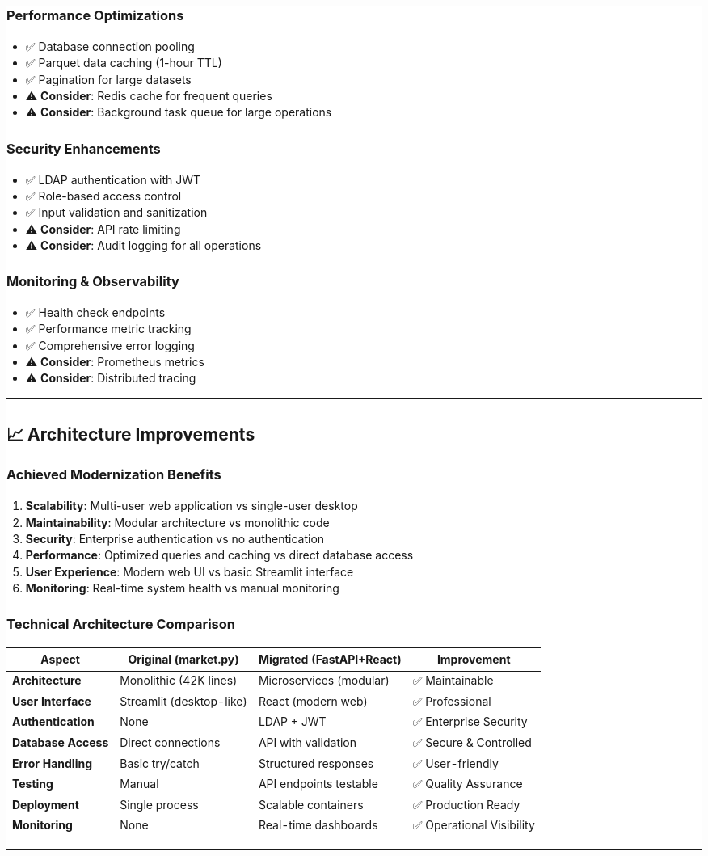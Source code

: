 ### **Performance Optimizations**
- ✅ Database connection pooling
- ✅ Parquet data caching (1-hour TTL)
- ✅ Pagination for large datasets
- ⚠️ **Consider**: Redis cache for frequent queries
- ⚠️ **Consider**: Background task queue for large operations

### **Security Enhancements**
- ✅ LDAP authentication with JWT
- ✅ Role-based access control
- ✅ Input validation and sanitization
- ⚠️ **Consider**: API rate limiting
- ⚠️ **Consider**: Audit logging for all operations

### **Monitoring & Observability**
- ✅ Health check endpoints
- ✅ Performance metric tracking
- ✅ Comprehensive error logging
- ⚠️ **Consider**: Prometheus metrics
- ⚠️ **Consider**: Distributed tracing

---

## 📈 Architecture Improvements

### **Achieved Modernization Benefits**
1. **Scalability**: Multi-user web application vs single-user desktop
2. **Maintainability**: Modular architecture vs monolithic code
3. **Security**: Enterprise authentication vs no authentication
4. **Performance**: Optimized queries and caching vs direct database access
5. **User Experience**: Modern web UI vs basic Streamlit interface
6. **Monitoring**: Real-time system health vs manual monitoring

### **Technical Architecture Comparison**

| Aspect | Original (market.py) | Migrated (FastAPI+React) | Improvement |
|--------|---------------------|---------------------------|-------------|
| **Architecture** | Monolithic (42K lines) | Microservices (modular) | ✅ Maintainable |
| **User Interface** | Streamlit (desktop-like) | React (modern web) | ✅ Professional |
| **Authentication** | None | LDAP + JWT | ✅ Enterprise Security |
| **Database Access** | Direct connections | API with validation | ✅ Secure & Controlled |
| **Error Handling** | Basic try/catch | Structured responses | ✅ User-friendly |
| **Testing** | Manual | API endpoints testable | ✅ Quality Assurance |
| **Deployment** | Single process | Scalable containers | ✅ Production Ready |
| **Monitoring** | None | Real-time dashboards | ✅ Operational Visibility |

---